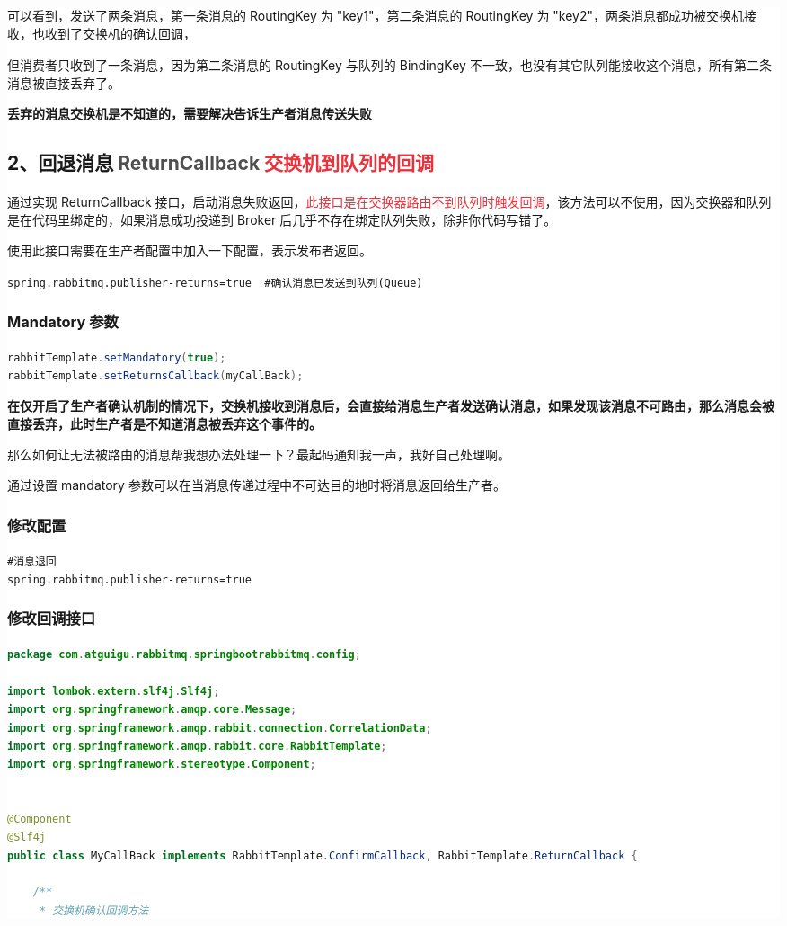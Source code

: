 

可以看到，发送了两条消息，第一条消息的 RoutingKey 为 "key1"，第二条消息的 RoutingKey 为 "key2"，两条消息都成功被交换机接收，也收到了交换机的确认回调，



但消费者只收到了一条消息，因为第二条消息的 RoutingKey 与队列的 BindingKey 不一致，也没有其它队列能接收这个消息，所有第二条消息被直接丢弃了。



**丢弃的消息交换机是不知道的，需要解决告诉生产者消息传送失败**



## 2、回退消息  <font style="color:rgb(79, 79, 79);">ReturnCallback </font><font style="color:#E8323C;">交换机到队列的回调</font>
通过实现 ReturnCallback 接口，启动消息失败返回，<font style="color:#E8323C;">此接口是在交换器路由不到队列时触发回调</font>，该方法可以不使用，因为交换器和队列是在代码里绑定的，如果消息成功投递到 Broker 后几乎不存在绑定队列失败，除非你代码写错了。



使用此接口需要在生产者配置中加入一下配置，表示发布者返回。

```properties
spring.rabbitmq.publisher-returns=true  #确认消息已发送到队列(Queue)
```

### Mandatory 参数


```java
rabbitTemplate.setMandatory(true);
rabbitTemplate.setReturnsCallback(myCallBack);
```



**在仅开启了生产者确认机制的情况下，交换机接收到消息后，会直接给消息生产者发送确认消息，如果发现该消息不可路由，那么消息会被直接丢弃，此时生产者是不知道消息被丢弃这个事件的。**



那么如何让无法被路由的消息帮我想办法处理一下？最起码通知我一声，我好自己处理啊。



通过设置 mandatory 参数可以在当消息传递过程中不可达目的地时将消息返回给生产者。



### 修改配置


```properties
#消息退回
spring.rabbitmq.publisher-returns=true
```



### 修改回调接口


```java
package com.atguigu.rabbitmq.springbootrabbitmq.config;

import lombok.extern.slf4j.Slf4j;
import org.springframework.amqp.core.Message;
import org.springframework.amqp.rabbit.connection.CorrelationData;
import org.springframework.amqp.rabbit.core.RabbitTemplate;
import org.springframework.stereotype.Component;


@Component
@Slf4j
public class MyCallBack implements RabbitTemplate.ConfirmCallback, RabbitTemplate.ReturnCallback {

    /**
     * 交换机确认回调方法
```